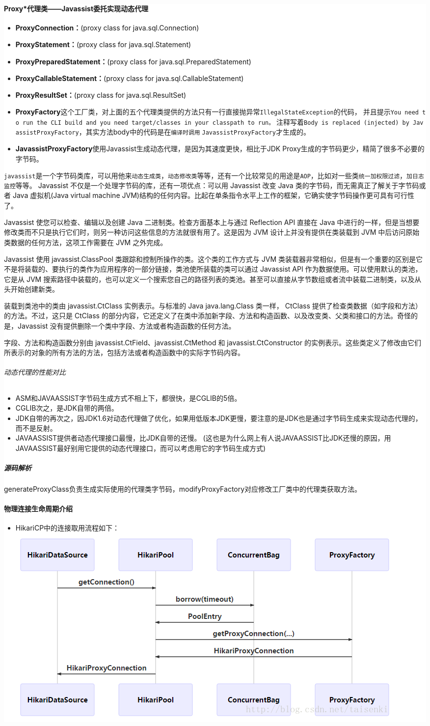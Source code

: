 #### Proxy*代理类——Javassist委托实现动态代理
- **ProxyConnection：**(proxy class for java.sql.Connection)
- **ProxyStatement：**(proxy class for java.sql.Statement)
- **ProxyPreparedStatement：**(proxy class for java.sql.PreparedStatement)
- **ProxyCallableStatement：**(proxy class for java.sql.CallableStatement)
- **ProxyResultSet：**(proxy class for java.sql.ResultSet)

- **ProxyFactory**这个工厂类，对上面的五个代理类提供的方法只有一行直接抛异常`IllegalStateException`的代码，
并且提示`You need to run the CLI build and you need target/classes in your classpath to run。`
注释写着`Body is replaced (injected) by JavassistProxyFactory`，其实方法body中的代码是在`编译时调用` `JavassistProxyFactory`才生成的。

- **JavassistProxyFactory**使用Javassist生成动态代理，是因为其速度更快，相比于JDK Proxy生成的字节码更少，精简了很多不必要的字节码。  

`javassist`是一个字节码类库，可以用他来`动态生成类`，`动态修改类`等等，还有一个比较常见的用途是`AOP`，比如对一些类`统一加权限过滤`，`加日志监控`等等。
Javassist 不仅是一个处理字节码的库，还有一项优点：可以用 Javassist 改变 Java 类的字节码，而无需真正了解关于字节码或者 Java 虚拟机(Java virtual machine JVM)结构的任何内容。比起在单条指令水平上工作的框架，它确实使字节码操作更可具有可行性了。

Javassist 使您可以检查、编辑以及创建 Java 二进制类。检查方面基本上与通过 Reflection API 直接在 Java 中进行的一样，但是当想要修改类而不只是执行它们时，则另一种访问这些信息的方法就很有用了。这是因为 JVM 设计上并没有提供在类装载到 JVM 中后访问原始类数据的任何方法，这项工作需要在 JVM 之外完成。

Javassist 使用 javassist.ClassPool 类跟踪和控制所操作的类。这个类的工作方式与 JVM 类装载器非常相似，但是有一个重要的区别是它不是将装载的、要执行的类作为应用程序的一部分链接，类池使所装载的类可以通过 Javassist API 作为数据使用。可以使用默认的类池，它是从 JVM 搜索路径中装载的，也可以定义一个搜索您自己的路径列表的类池。甚至可以直接从字节数组或者流中装载二进制类，以及从头开始创建新类。

装载到类池中的类由 javassist.CtClass 实例表示。与标准的 Java java.lang.Class 类一样， CtClass 提供了检查类数据（如字段和方法）的方法。不过，这只是 CtClass 的部分内容，它还定义了在类中添加新字段、方法和构造函数、以及改变类、父类和接口的方法。奇怪的是，Javassist 没有提供删除一个类中字段、方法或者构造函数的任何方法。

字段、方法和构造函数分别由 javassist.CtField、javassist.CtMethod 和 javassist.CtConstructor 的实例表示。这些类定义了修改由它们所表示的对象的所有方法的方法，包括方法或者构造函数中的实际字节码内容。

###### 动态代理的性能对比
- ASM和JAVAASSIST字节码生成方式不相上下，都很快，是CGLIB的5倍。
- CGLIB次之，是JDK自带的两倍。
- JDK自带的再次之，因JDK1.6对动态代理做了优化，如果用低版本JDK更慢，要注意的是JDK也是通过字节码生成来实现动态代理的，而不是反射。
- JAVAASSIST提供者动态代理接口最慢，比JDK自带的还慢。  (这也是为什么网上有人说JAVAASSIST比JDK还慢的原因，用JAVAASSIST最好别用它提供的动态代理接口，而可以考虑用它的字节码生成方式)

##### 源码解析
generateProxyClass负责生成实际使用的代理类字节码，modifyProxyFactory对应修改工厂类中的代理类获取方法。

#### 物理连接生命周期介绍
- HikariCP中的连接取用流程如下： 
![image](https://raw.githubusercontent.com/timebusker/timebusker.github.io/master/img/java-coding/hikaricp-1.png?raw=true)    

